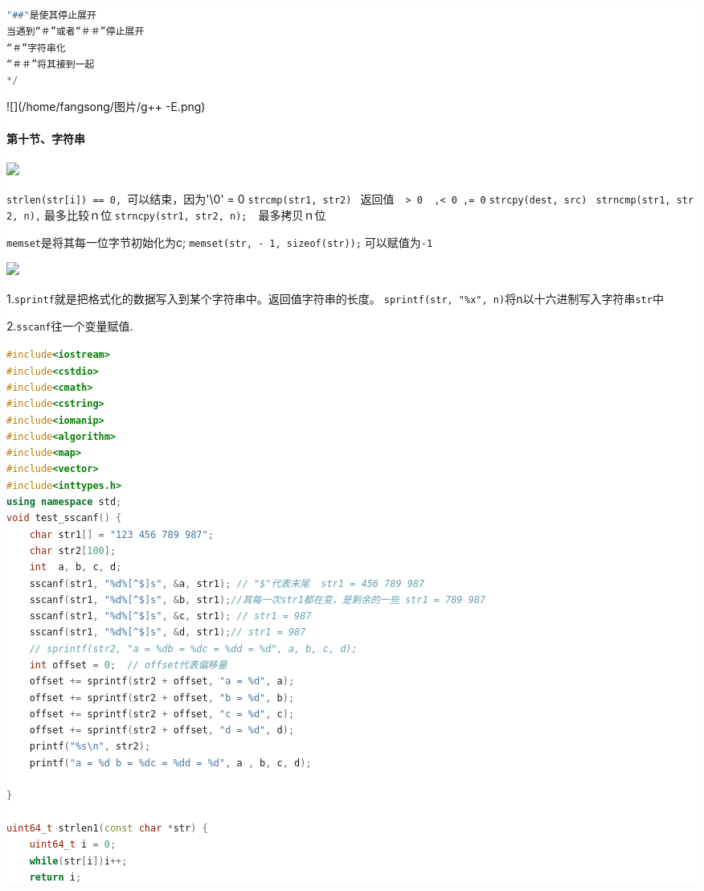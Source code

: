 ```cpp
"##"是使其停止展开
当遇到“＃”或者“＃＃”停止展开
“＃”字符串化
“＃＃”将其接到一起
*/

```

![](/home/fangsong/图片/g++ -E.png)

#### 第十节、字符串

![](/home/fangsong/图片/字符串.png)

`strlen(str[i]) == 0, `可以结束，因为'\0' = 0
`strcmp(str1, str2) `
返回值　`> 0  ,< 0 ,= 0`
`strcpy(dest, src) `
`strncmp(str1, str2, n),` 最多比较ｎ位
`strncpy(str1, str2, n);`　最多拷贝ｎ位

`memset`是将其每一位字节初始化为c;
`memset(str, - 1, sizeof(str));` 可以赋值为`-1`

![](/home/fangsong/图片/sscanf&sprintf.png)

1.`sprintf`就是把格式化的数据写入到某个字符串中。返回值字符串的长度。
 ` sprintf(str, "%x", n) `将n以十六进制写入字符串`str`中

2.`sscanf`往一个变量赋值.

```cpp
#include<iostream>
#include<cstdio>
#include<cmath>
#include<cstring>
#include<iomanip>
#include<algorithm>
#include<map>
#include<vector>
#include<inttypes.h>
using namespace std;
void test_sscanf() {
    char str1[] = "123 456 789 987";
    char str2[100];
    int  a, b, c, d;
    sscanf(str1, "%d%[^$]s", &a, str1); // "$"代表末尾  str1 = 456 789 987
    sscanf(str1, "%d%[^$]s", &b, str1);//其每一次str1都在变，是剩余的一些 str1 = 789 987
    sscanf(str1, "%d%[^$]s", &c, str1); // str1 = 987
    sscanf(str1, "%d%[^$]s", &d, str1);// str1 = 987
    // sprintf(str2, "a = %db = %dc = %dd = %d", a, b, c, d);
    int offset = 0;  // offset代表偏移量
    offset += sprintf(str2 + offset, "a = %d", a);  
    offset += sprintf(str2 + offset, "b = %d", b);
    offset += sprintf(str2 + offset, "c = %d", c);
    offset += sprintf(str2 + offset, "d = %d", d);
    printf("%s\n", str2);
    printf("a = %d b = %dc = %dd = %d", a , b, c, d);
   
}

uint64_t strlen1(const char *str) {
    uint64_t i = 0;
    while(str[i])i++;
    return i;
```